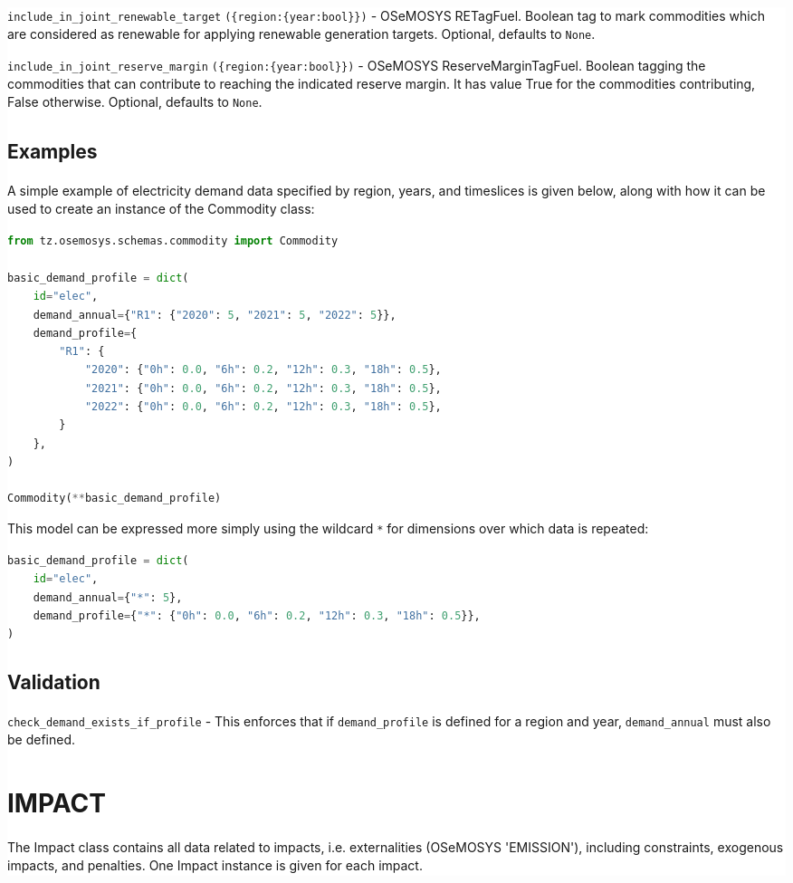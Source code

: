 `include_in_joint_renewable_target` `({region:{year:bool}})` - OSeMOSYS RETagFuel.
Boolean tag to mark commodities which are considered
as renewable for applying renewable generation targets. Optional, defaults to `None`.

`include_in_joint_reserve_margin` `({region:{year:bool}})` - OSeMOSYS
ReserveMarginTagFuel. Boolean tagging the commodities that can contribute to reaching the
    indicated reserve margin. It has value True for the commodities contributing, False otherwise.
    Optional, defaults to `None`.



## Examples

A simple example of electricity demand data specified by region, years, and timeslices is given
below, along with how it can be used to create an instance of the Commodity class:

```python
from tz.osemosys.schemas.commodity import Commodity

basic_demand_profile = dict(
    id="elec",
    demand_annual={"R1": {"2020": 5, "2021": 5, "2022": 5}},
    demand_profile={
        "R1": {
            "2020": {"0h": 0.0, "6h": 0.2, "12h": 0.3, "18h": 0.5},
            "2021": {"0h": 0.0, "6h": 0.2, "12h": 0.3, "18h": 0.5},
            "2022": {"0h": 0.0, "6h": 0.2, "12h": 0.3, "18h": 0.5},
        }
    },
)

Commodity(**basic_demand_profile)
```

This model can be expressed more simply using the wildcard `*` for dimensions over which data is
repeated:

```python
basic_demand_profile = dict(
    id="elec",
    demand_annual={"*": 5},
    demand_profile={"*": {"0h": 0.0, "6h": 0.2, "12h": 0.3, "18h": 0.5}},
)
```

## Validation

`check_demand_exists_if_profile` - This enforces that if `demand_profile` is defined for a
region and year, `demand_annual` must also be defined.
# **IMPACT**

The Impact class contains all data related to impacts, i.e. externalities (OSeMOSYS 'EMISSION'),
including constraints, exogenous impacts, and penalties. One Impact instance is given for each
impact.
